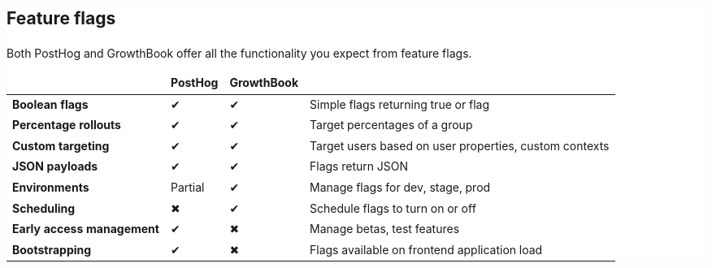 ## Feature flags

Both PostHog and GrowthBook offer all the functionality you expect from feature flags. 

<div className="overflow-x-auto -mx-5 px-5">
<table className="w-full mt-4" style="min-width: 600px;">
    <thead>
        <tr>
            <td className="w-3/12"></td>
            <td><strong>PostHog</strong></td>
            <td><strong>GrowthBook</strong></td>
            <td></td>
        </tr>
    </thead>
    <tbody>
       <tr>
            <td><strong>Boolean flags</strong></td>
            <td className="text-center"><span className="text-green text-lg">✔</span></td>
            <td className="text-center"><span className="text-green text-lg">✔</span></td>
            <td>Simple flags returning true or flag</td>
        </tr>
       <tr>
            <td><strong>Percentage rollouts</strong></td>
            <td className="text-center"><span className="text-green text-lg">✔</span></td>
            <td className="text-center"><span className="text-green text-lg">✔</span></td>
            <td>Target percentages of a group</td>
        </tr>
       <tr>
            <td><strong>Custom targeting</strong></td>
            <td className="text-center"><span className="text-green text-lg">✔</span></td>
            <td className="text-center"><span className="text-green text-lg">✔</span></td>
            <td>Target users based on user properties, custom contexts</td>
        </tr>
       <tr>
            <td><strong>JSON payloads</strong></td>
            <td className="text-center"><span className="text-green text-lg">✔</span></td>
            <td className="text-center"><span className="text-green text-lg">✔</span></td>
            <td>Flags return JSON</td>
        </tr>
       <tr>
            <td><strong>Environments</strong></td>
            <td className="text-center">Partial</td>
            <td className="text-center"><span className="text-green text-lg">✔</span></td>
            <td>Manage flags for dev, stage, prod</td>
        </tr>
       <tr>
            <td><strong>Scheduling</strong></td>
            <td className="text-center"><span className="text-red text-lg">✖</span></td>
            <td className="text-center"><span className="text-green text-lg">✔</span></td>
            <td>Schedule flags to turn on or off</td>
        </tr>
       <tr>
            <td><strong>Early access management</strong></td>
            <td className="text-center"><span className="text-green text-lg">✔</span></td>
            <td className="text-center"><span className="text-red text-lg">✖</span></td>
            <td>Manage betas, test features</td>
        </tr>
       <tr>
            <td><strong>Bootstrapping</strong></td>
            <td className="text-center"><span className="text-green text-lg">✔</span></td>
            <td className="text-center"><span className="text-red text-lg">✖</span></td>
            <td>Flags available on frontend application load</td>
        </tr>
